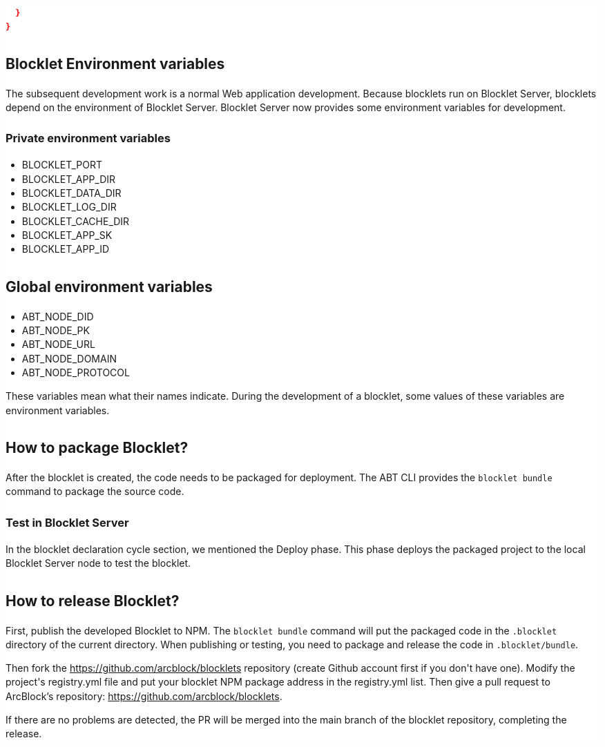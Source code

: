 ```json
  }
}
```

## Blocklet Environment variables

The subsequent development work is a normal Web application development. Because blocklets run on Blocklet Server, blocklets depend on the environment of Blocklet Server. Blocklet Server now provides some environment variables for development.

### Private environment variables

- BLOCKLET_PORT
- BLOCKLET_APP_DIR
- BLOCKLET_DATA_DIR
- BLOCKLET_LOG_DIR
- BLOCKLET_CACHE_DIR
- BLOCKLET_APP_SK
- BLOCKLET_APP_ID

## Global environment variables

- ABT_NODE_DID
- ABT_NODE_PK
- ABT_NODE_URL
- ABT_NODE_DOMAIN
- ABT_NODE_PROTOCOL

These variables mean what their names indicate. During the development of a blocklet, some values of these variables are environment variables.

## How to package Blocklet?

After the blocklet is created, the code needs to be packaged for deployment. The ABT CLI provides the `blocklet bundle` command to package the source code.

### Test in Blocklet Server

In the blocklet declaration cycle section, we mentioned the Deploy phase. This phase deploys the packaged project to the local Blocklet Server node to test the blocklet.

## How to release Blocklet?

First, publish the developed Blocklet to NPM. The `blocklet bundle` command will put the packaged code in the `.blocklet` directory of the current directory. When publishing or testing, you need to package and release the code in `.blocklet/bundle`.

Then fork the https://github.com/arcblock/blocklets repository (create Github account first if you don't have one).
Modify the project's registry.yml file and put your blocklet NPM package address in the registry.yml list. Then give a pull request to ArcBlock’s repository: https://github.com/arcblock/blocklets.

If there are no problems are detected, the PR will be merged into the main branch of the blocklet repository, completing the release.
